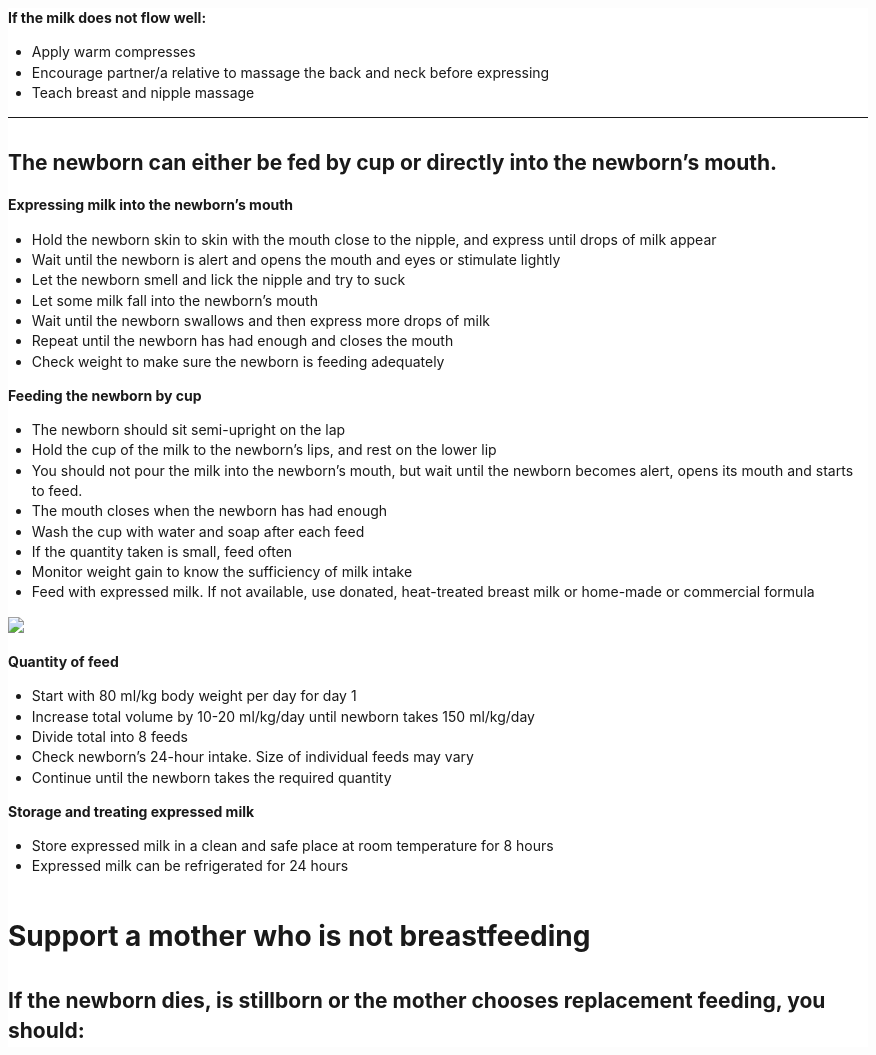**If the milk does not flow well:**

* Apply warm compresses
* Encourage partner/a relative to massage the back and neck before expressing
* Teach breast and nipple massage

---

## The newborn can either be fed by cup or directly into the newborn’s mouth.

**Expressing milk into the newborn’s mouth**

* Hold the newborn skin to skin with the mouth close to the nipple, and express until drops of milk appear
* Wait until the newborn is alert and opens the mouth and eyes or stimulate lightly
* Let the newborn smell and lick the nipple and try to suck
* Let some milk fall into the newborn’s mouth
* Wait until the newborn swallows and then express more drops of milk
* Repeat until the newborn has had enough and closes the mouth
* Check weight to make sure the newborn is feeding adequately

**Feeding the newborn by cup**

* The newborn should sit semi-upright on the lap
* Hold the cup of the milk to the newborn’s lips, and rest on the lower lip
* You should not pour the milk into the newborn’s mouth, but wait until the newborn becomes alert, opens its mouth and starts to feed.
* The mouth closes when the newborn has had enough
* Wash the cup with water and soap after each feed
* If the quantity taken is small, feed often
* Monitor weight gain to know the sufficiency of milk intake
* Feed with expressed milk. If not available, use donated, heat-treated breast milk or home-made or commercial formula

![](/richtext/milk_by_cup)

**Quantity of feed**

* Start with 80 ml/kg body weight per day for day 1
* Increase total volume by 10-20 ml/kg/day until newborn takes 150 ml/kg/day
* Divide total into 8 feeds
* Check newborn’s 24-hour intake. Size of individual feeds may vary
* Continue until the newborn takes the required quantity

**Storage and treating expressed milk**

* Store expressed milk in a clean and safe place at room temperature for 8 hours
* Expressed milk can be refrigerated for 24 hours

# Support a mother who is not breastfeeding

## If the newborn dies, is stillborn or the mother chooses replacement feeding, you should:
